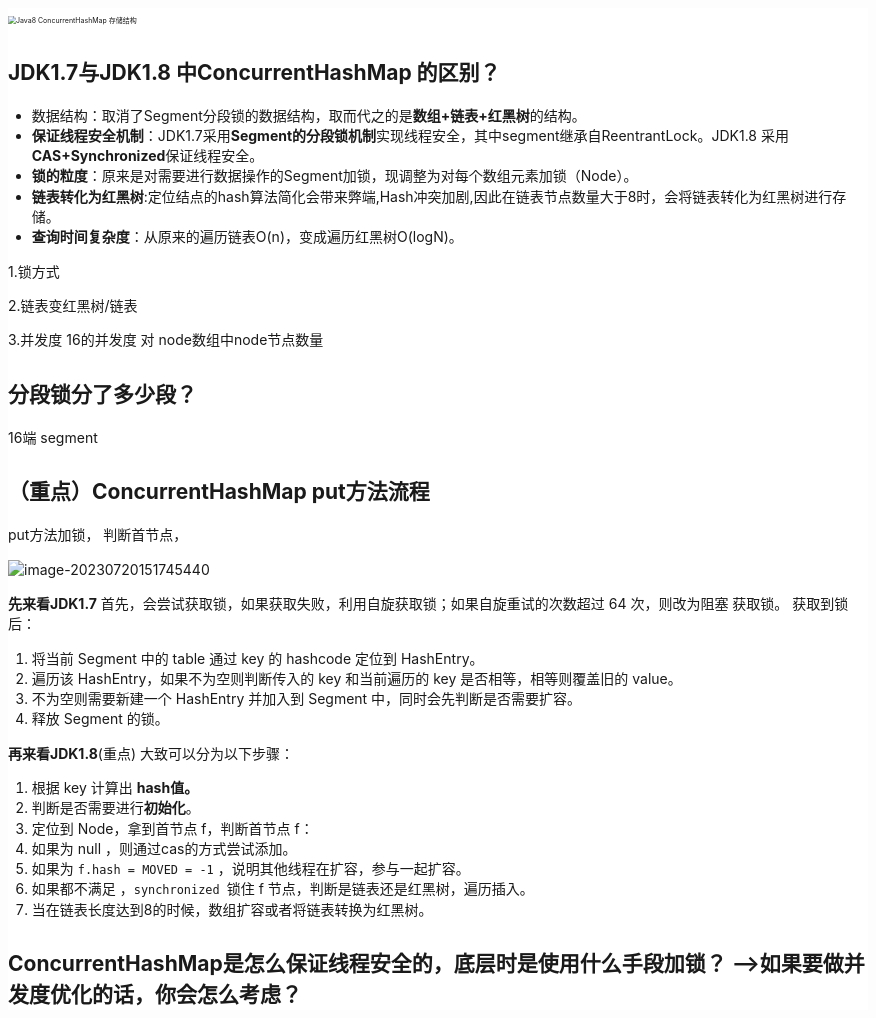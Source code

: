 <img src="https://duoduo-img.oss-cn-shenzhen.aliyuncs.com/202307191947667.png" alt="Java8 ConcurrentHashMap 存储结构" style="zoom:50%;" />

## JDK1.7与JDK1.8 中ConcurrentHashMap 的区别？

- 数据结构：取消了Segment分段锁的数据结构，取而代之的是**数组+链表+红黑树**的结构。
- **保证线程安全机制**：JDK1.7采用**Segment的分段锁机制**实现线程安全，其中segment继承自ReentrantLock。JDK1.8 采用**CAS+Synchronized**保证线程安全。
- **锁的粒度**：原来是对需要进行数据操作的Segment加锁，现调整为对每个数组元素加锁（Node）。
- **链表转化为红黑树**:定位结点的hash算法简化会带来弊端,Hash冲突加剧,因此在链表节点数量大于8时，会将链表转化为红黑树进行存储。
- **查询时间复杂度**：从原来的遍历链表O(n)，变成遍历红黑树O(logN)。

1.锁方式

2.链表变红黑树/链表

3.并发度  16的并发度 对 node数组中node节点数量





## 分段锁分了多少段？

16端 segment

## （重点）ConcurrentHashMap put方法流程

put方法加锁， 判断首节点，

![image-20230720151745440](https://duoduo-img.oss-cn-shenzhen.aliyuncs.com/202307201517480.png)



**先来看JDK1.7**
首先，会尝试获取锁，如果获取失败，利用自旋获取锁；如果自旋重试的次数超过 64 次，则改为阻塞
获取锁。
获取到锁后：

1. 将当前 Segment 中的 table 通过 key 的 hashcode 定位到 HashEntry。
2. 遍历该 HashEntry，如果不为空则判断传入的 key 和当前遍历的 key 是否相等，相等则覆盖旧的
value。
3. 不为空则需要新建一个 HashEntry 并加入到 Segment 中，同时会先判断是否需要扩容。
4. 释放 Segment 的锁。

**再来看JDK1.8**(重点)
大致可以分为以下步骤：

1. 根据 key 计算出 **hash值。**
2. 判断是否需要进行**初始化**。
3. 定位到 Node，拿到首节点 f，判断首节点 f：
  1. 如果为 null ，则通过cas的方式尝试添加。
  2. 如果为 `f.hash = MOVED = -1` ，说明其他线程在扩容，参与一起扩容。
  3. 如果都不满足 ，`synchronized `锁住 f 节点，判断是链表还是红黑树，遍历插入。
4. 当在链表长度达到8的时候，数组扩容或者将链表转换为红黑树。

## ConcurrentHashMap是怎么保证线程安全的，底层时是使用什么手段加锁？ -->如果要做并发度优化的话，你会怎么考虑？